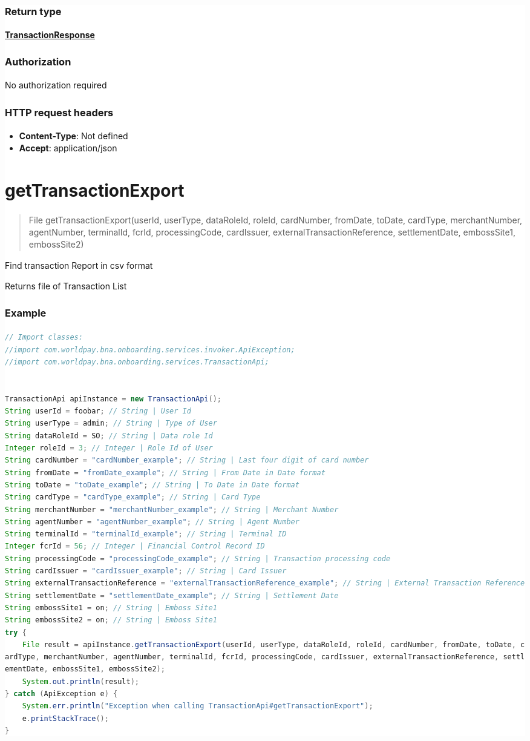 ### Return type

[**TransactionResponse**](TransactionResponse.md)

### Authorization

No authorization required

### HTTP request headers

 - **Content-Type**: Not defined
 - **Accept**: application/json

<a name="getTransactionExport"></a>
# **getTransactionExport**
> File getTransactionExport(userId, userType, dataRoleId, roleId, cardNumber, fromDate, toDate, cardType, merchantNumber, agentNumber, terminalId, fcrId, processingCode, cardIssuer, externalTransactionReference, settlementDate, embossSite1, embossSite2)

Find transaction Report in csv format

Returns file of Transaction List

### Example
```java
// Import classes:
//import com.worldpay.bna.onboarding.services.invoker.ApiException;
//import com.worldpay.bna.onboarding.services.TransactionApi;


TransactionApi apiInstance = new TransactionApi();
String userId = foobar; // String | User Id
String userType = admin; // String | Type of User
String dataRoleId = SO; // String | Data role Id
Integer roleId = 3; // Integer | Role Id of User
String cardNumber = "cardNumber_example"; // String | Last four digit of card number
String fromDate = "fromDate_example"; // String | From Date in Date format
String toDate = "toDate_example"; // String | To Date in Date format
String cardType = "cardType_example"; // String | Card Type
String merchantNumber = "merchantNumber_example"; // String | Merchant Number
String agentNumber = "agentNumber_example"; // String | Agent Number
String terminalId = "terminalId_example"; // String | Terminal ID
Integer fcrId = 56; // Integer | Financial Control Record ID
String processingCode = "processingCode_example"; // String | Transaction processing code
String cardIssuer = "cardIssuer_example"; // String | Card Issuer
String externalTransactionReference = "externalTransactionReference_example"; // String | External Transaction Reference
String settlementDate = "settlementDate_example"; // String | Settlement Date
String embossSite1 = on; // String | Emboss Site1
String embossSite2 = on; // String | Emboss Site1
try {
    File result = apiInstance.getTransactionExport(userId, userType, dataRoleId, roleId, cardNumber, fromDate, toDate, cardType, merchantNumber, agentNumber, terminalId, fcrId, processingCode, cardIssuer, externalTransactionReference, settlementDate, embossSite1, embossSite2);
    System.out.println(result);
} catch (ApiException e) {
    System.err.println("Exception when calling TransactionApi#getTransactionExport");
    e.printStackTrace();
}
```
